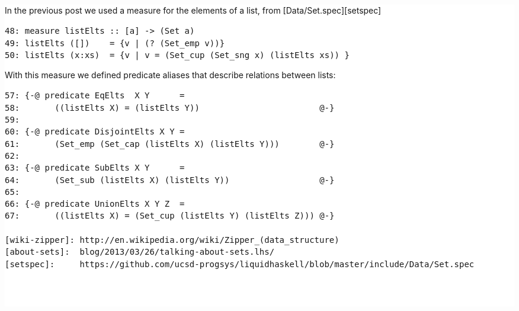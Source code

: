  In the previous post we used a measure for the elements of a list, from [Data/Set.spec][setspec]
<pre><span class=hs-linenum>48: </span><span class='hs-definition'>measure</span> <span class='hs-varid'>listElts</span> <span class='hs-keyglyph'>::</span> <span class='hs-keyglyph'>[</span><span class='hs-varid'>a</span><span class='hs-keyglyph'>]</span> <span class='hs-keyglyph'>-&gt;</span> <span class='hs-layout'>(</span><span class='hs-conid'>Set</span> <span class='hs-varid'>a</span><span class='hs-layout'>)</span>
<span class=hs-linenum>49: </span><span class='hs-definition'>listElts</span> <span class='hs-layout'>(</span><span class='hs-conid'>[]</span><span class='hs-layout'>)</span>    <span class='hs-keyglyph'>=</span> <span class='hs-layout'>{</span><span class='hs-varid'>v</span> <span class='hs-keyglyph'>|</span> <span class='hs-layout'>(</span><span class='hs-varop'>?</span> <span class='hs-layout'>(</span><span class='hs-conid'>Set_emp</span> <span class='hs-varid'>v</span><span class='hs-layout'>)</span><span class='hs-layout'>)</span><span class='hs-layout'>}</span>
<span class=hs-linenum>50: </span><span class='hs-definition'>listElts</span> <span class='hs-layout'>(</span><span class='hs-varid'>x</span><span class='hs-conop'>:</span><span class='hs-varid'>xs</span><span class='hs-layout'>)</span>  <span class='hs-keyglyph'>=</span> <span class='hs-layout'>{</span><span class='hs-varid'>v</span> <span class='hs-keyglyph'>|</span> <span class='hs-varid'>v</span> <span class='hs-keyglyph'>=</span> <span class='hs-layout'>(</span><span class='hs-conid'>Set_cup</span> <span class='hs-layout'>(</span><span class='hs-conid'>Set_sng</span> <span class='hs-varid'>x</span><span class='hs-layout'>)</span> <span class='hs-layout'>(</span><span class='hs-varid'>listElts</span> <span class='hs-varid'>xs</span><span class='hs-layout'>)</span><span class='hs-layout'>)</span> <span class='hs-layout'>}</span>
</pre>

With this measure we defined predicate aliases 
that describe relations between lists:


<pre><span class=hs-linenum>57: </span><span class='hs-keyword'>{-@</span> <span class='hs-varid'>predicate</span> <span class='hs-conid'>EqElts</span>  <span class='hs-conid'>X</span> <span class='hs-conid'>Y</span>      <span class='hs-keyglyph'>=</span> 
<span class=hs-linenum>58: </span>      <span class='hs-layout'>(</span><span class='hs-layout'>(</span><span class='hs-varid'>listElts</span> <span class='hs-conid'>X</span><span class='hs-layout'>)</span> <span class='hs-keyglyph'>=</span> <span class='hs-layout'>(</span><span class='hs-varid'>listElts</span> <span class='hs-conid'>Y</span><span class='hs-layout'>)</span><span class='hs-layout'>)</span>                        <span class='hs-keyword'>@-}</span>
<span class=hs-linenum>59: </span>
<span class=hs-linenum>60: </span><span class='hs-keyword'>{-@</span> <span class='hs-varid'>predicate</span> <span class='hs-conid'>DisjointElts</span> <span class='hs-conid'>X</span> <span class='hs-conid'>Y</span> <span class='hs-keyglyph'>=</span> 
<span class=hs-linenum>61: </span>      <span class='hs-layout'>(</span><span class='hs-conid'>Set_emp</span> <span class='hs-layout'>(</span><span class='hs-conid'>Set_cap</span> <span class='hs-layout'>(</span><span class='hs-varid'>listElts</span> <span class='hs-conid'>X</span><span class='hs-layout'>)</span> <span class='hs-layout'>(</span><span class='hs-varid'>listElts</span> <span class='hs-conid'>Y</span><span class='hs-layout'>)</span><span class='hs-layout'>)</span><span class='hs-layout'>)</span>        <span class='hs-keyword'>@-}</span>
<span class=hs-linenum>62: </span>
<span class=hs-linenum>63: </span><span class='hs-keyword'>{-@</span> <span class='hs-varid'>predicate</span> <span class='hs-conid'>SubElts</span> <span class='hs-conid'>X</span> <span class='hs-conid'>Y</span>      <span class='hs-keyglyph'>=</span> 
<span class=hs-linenum>64: </span>      <span class='hs-layout'>(</span><span class='hs-conid'>Set_sub</span> <span class='hs-layout'>(</span><span class='hs-varid'>listElts</span> <span class='hs-conid'>X</span><span class='hs-layout'>)</span> <span class='hs-layout'>(</span><span class='hs-varid'>listElts</span> <span class='hs-conid'>Y</span><span class='hs-layout'>)</span><span class='hs-layout'>)</span>                  <span class='hs-keyword'>@-}</span>
<span class=hs-linenum>65: </span>
<span class=hs-linenum>66: </span><span class='hs-keyword'>{-@</span> <span class='hs-varid'>predicate</span> <span class='hs-conid'>UnionElts</span> <span class='hs-conid'>X</span> <span class='hs-conid'>Y</span> <span class='hs-conid'>Z</span>  <span class='hs-keyglyph'>=</span> 
<span class=hs-linenum>67: </span>      <span class='hs-layout'>(</span><span class='hs-layout'>(</span><span class='hs-varid'>listElts</span> <span class='hs-conid'>X</span><span class='hs-layout'>)</span> <span class='hs-keyglyph'>=</span> <span class='hs-layout'>(</span><span class='hs-conid'>Set_cup</span> <span class='hs-layout'>(</span><span class='hs-varid'>listElts</span> <span class='hs-conid'>Y</span><span class='hs-layout'>)</span> <span class='hs-layout'>(</span><span class='hs-varid'>listElts</span> <span class='hs-conid'>Z</span><span class='hs-layout'>)</span><span class='hs-layout'>)</span><span class='hs-layout'>)</span> <span class='hs-keyword'>@-}</span>

[wiki-zipper]: http://en.wikipedia.org/wiki/Zipper_(data_structure)
[about-sets]:  blog/2013/03/26/talking-about-sets.lhs/
[setspec]:     https://github.com/ucsd-progsys/liquidhaskell/blob/master/include/Data/Set.spec